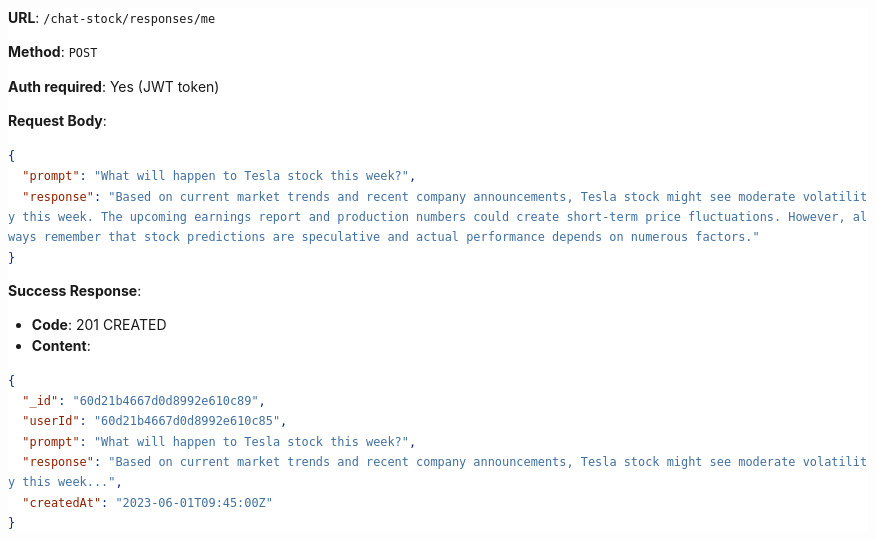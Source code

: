 **URL**: `/chat-stock/responses/me`

**Method**: `POST`

**Auth required**: Yes (JWT token)

**Request Body**:
```json
{
  "prompt": "What will happen to Tesla stock this week?",
  "response": "Based on current market trends and recent company announcements, Tesla stock might see moderate volatility this week. The upcoming earnings report and production numbers could create short-term price fluctuations. However, always remember that stock predictions are speculative and actual performance depends on numerous factors."
}
```

**Success Response**:
- **Code**: 201 CREATED
- **Content**:
```json
{
  "_id": "60d21b4667d0d8992e610c89",
  "userId": "60d21b4667d0d8992e610c85",
  "prompt": "What will happen to Tesla stock this week?",
  "response": "Based on current market trends and recent company announcements, Tesla stock might see moderate volatility this week...",
  "createdAt": "2023-06-01T09:45:00Z"
}
```